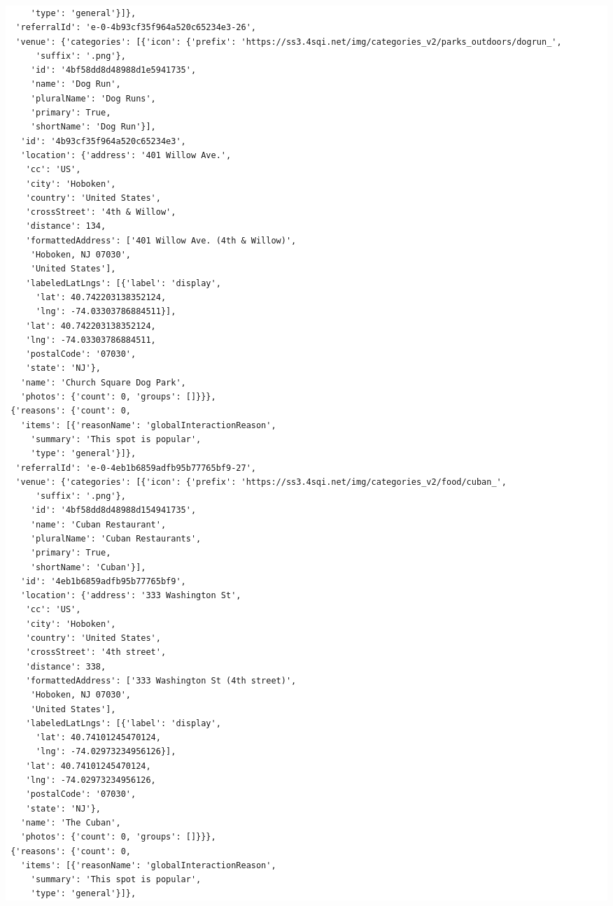          'type': 'general'}]},
      'referralId': 'e-0-4b93cf35f964a520c65234e3-26',
      'venue': {'categories': [{'icon': {'prefix': 'https://ss3.4sqi.net/img/categories_v2/parks_outdoors/dogrun_',
          'suffix': '.png'},
         'id': '4bf58dd8d48988d1e5941735',
         'name': 'Dog Run',
         'pluralName': 'Dog Runs',
         'primary': True,
         'shortName': 'Dog Run'}],
       'id': '4b93cf35f964a520c65234e3',
       'location': {'address': '401 Willow Ave.',
        'cc': 'US',
        'city': 'Hoboken',
        'country': 'United States',
        'crossStreet': '4th & Willow',
        'distance': 134,
        'formattedAddress': ['401 Willow Ave. (4th & Willow)',
         'Hoboken, NJ 07030',
         'United States'],
        'labeledLatLngs': [{'label': 'display',
          'lat': 40.742203138352124,
          'lng': -74.03303786884511}],
        'lat': 40.742203138352124,
        'lng': -74.03303786884511,
        'postalCode': '07030',
        'state': 'NJ'},
       'name': 'Church Square Dog Park',
       'photos': {'count': 0, 'groups': []}}},
     {'reasons': {'count': 0,
       'items': [{'reasonName': 'globalInteractionReason',
         'summary': 'This spot is popular',
         'type': 'general'}]},
      'referralId': 'e-0-4eb1b6859adfb95b77765bf9-27',
      'venue': {'categories': [{'icon': {'prefix': 'https://ss3.4sqi.net/img/categories_v2/food/cuban_',
          'suffix': '.png'},
         'id': '4bf58dd8d48988d154941735',
         'name': 'Cuban Restaurant',
         'pluralName': 'Cuban Restaurants',
         'primary': True,
         'shortName': 'Cuban'}],
       'id': '4eb1b6859adfb95b77765bf9',
       'location': {'address': '333 Washington St',
        'cc': 'US',
        'city': 'Hoboken',
        'country': 'United States',
        'crossStreet': '4th street',
        'distance': 338,
        'formattedAddress': ['333 Washington St (4th street)',
         'Hoboken, NJ 07030',
         'United States'],
        'labeledLatLngs': [{'label': 'display',
          'lat': 40.74101245470124,
          'lng': -74.02973234956126}],
        'lat': 40.74101245470124,
        'lng': -74.02973234956126,
        'postalCode': '07030',
        'state': 'NJ'},
       'name': 'The Cuban',
       'photos': {'count': 0, 'groups': []}}},
     {'reasons': {'count': 0,
       'items': [{'reasonName': 'globalInteractionReason',
         'summary': 'This spot is popular',
         'type': 'general'}]},